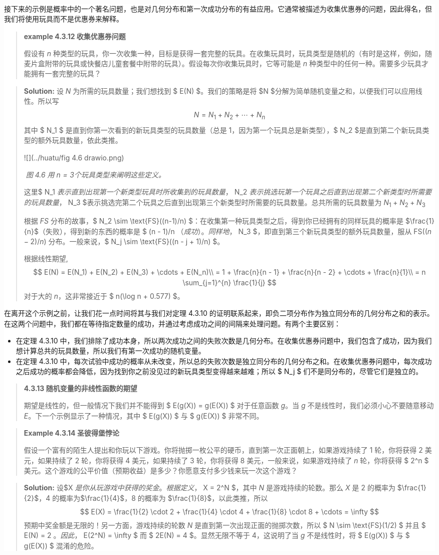 接下来的示例是概率中的一个著名问题，也是对几何分布和第一次成功分布的有益应用。它通常被描述为收集优惠券的问题，因此得名，但我们将使用玩具而不是优惠券来解释。

> **example 4.3.12 收集优惠券问题**
>
> 假设有 $n$ 种类型的玩具，你一次收集一种，目标是获得一套完整的玩具。在收集玩具时，玩具类型是随机的（有时是这样，例如，随麦片盒附带的玩具或快餐店儿童套餐中附带的玩具）。假设每次你收集玩具时，它等可能是 $n$ 种类型中的任何一种。需要多少玩具才能拥有一套完整的玩具？

> **Solution:**
> 设 $N$ 为所需的玩具数量；我们想找到 $ E(N) $。我们的策略是将 $N $分解为简单随机变量之和，以便我们可以应用线性。所以写
> $$
> N = N_1 + N_2 + \cdots + N_n
> $$
> 其中 $ N_1 $ 是直到你第一次看到的新玩具类型的玩具数量（总是 1，因为第一个玩具总是新类型），$ N_2 $​​ 是直到第二个新玩具类型的额外玩具数量，依此类推。
>
> ![](../huatu/fig 4.6 drawio.png)
>
> ​                                                                  *图 4.6 用 $n = 3$​ 个玩具类型来阐明这些定义。*
>
> 这里$ N_1 $表示直到出现第一个新类型玩具时所收集到的玩具数量，$ N_2 $表示挑选玩第一个玩具之后直到出现第二个新类型时所需要的玩具数量，$ N_3 $表示挑选完第二个玩具之后直到出现第三个新类型时所需要的玩具数量。总共所需的玩具数量为 $N_1 + N_2 +  N_3$
>
> 根据 $FS$ 分布的故事，$ N_2 \sim \text{FS}((n-1)/n) $：在收集第一种玩具类型之后，得到你已经拥有的同样玩具的概率是  $\frac{1}{n}$（失败），得到新的东西的概率是 $ (n - 1)/n $（成功）。同样地，$ N_3 $，即直到第三个新玩具类型的额外玩具数量，服从 $\text{FS}((n-2)/n)$ 分布。一般来说，$ N_j \sim \text{FS}((n - j + 1)/n) $。
>
> 根据线性期望,
> $$
> E(N) = E(N_1) + E(N_2) + E(N_3) + \cdots + E(N_n)\\
> = 1 + \frac{n}{n - 1} + \frac{n}{n - 2} + \cdots + \frac{n}{1}\\
> = n \sum_{j=1}^{n} \frac{1}{j}
> $$
> 对于大的 $n$，这非常接近于 $ n(\log n + 0.577) $。

在离开这个示例之前，让我们花一点时间将其与我们对定理 4.3.10 的证明联系起来，即负二项分布作为独立同分布的几何分布之和的表示。在这两个问题中，我们都在等待指定数量的成功，并通过考虑成功之间的间隔来处理问题。有两个主要区别：

- 在定理 4.3.10 中，我们排除了成功本身，所以两次成功之间的失败次数是几何分布。在收集优惠券问题中，我们包含了成功，因为我们想计算总共的玩具数量，所以我们有第一次成功的随机变量。
- 在定理 4.3.10 中，每次试验中成功的概率从未改变，所以总的失败次数是独立同分布的几何分布之和。在收集优惠券问题中，每次成功之后成功的概率都会降低，因为找到你之前没见过的新玩具类型变得越来越难；所以 $ N_j $ 们不是同分布的，尽管它们是独立的。



> **4.3.13 随机变量的非线性函数的期望**
>
> 期望是线性的，但一般情况下我们并不能得到 $ E(g(X)) = g(E(X)) $ 对于任意函数 $g$。当 $g$ 不是线性时，我们必须小心不要随意移动 $E$。下一个示例显示了一种情况，其中 $ E(g(X)) $ 与 $ g(E(X)) $ 非常不同。

> **Example 4.3.14 圣彼得堡悖论**
>
> 假设一个富有的陌生人提出和你玩以下游戏。你将抛掷一枚公平的硬币，直到第一次正面朝上，如果游戏持续了 1 轮，你将获得 2 美元，如果持续了 2 轮，你将获得 4 美元，如果持续了 3 轮，你将获得 8 美元，一般来说，如果游戏持续了 $n$ 轮，你将获得 $ 2^n $ 美元。这个游戏的公平价值（预期收益）是多少？你愿意支付多少钱来玩一次这个游戏？

> **Solution:**
> 设$X $是你从玩游戏中获得的奖金。根据定义，$ X = 2^N $，其中 $N$ 是游戏持续的轮数。那么 $X$ 是 2 的概率为 $\frac{1}{2}$，4 的概率为$\frac{1}{4}$，8 的概率为 $\frac{1}{8}$，以此类推，所以
> $$
> E(X) = \frac{1}{2} \cdot 2 + \frac{1}{4} \cdot 4 + \frac{1}{8} \cdot 8 + \cdots = \infty
> $$
> 预期中奖金额是无限的！另一方面，游戏持续的轮数 $N$ 是直到第一次出现正面的抛掷次数，所以 $ N \sim \text{FS}(1/2) $ 并且 $ E(N) = 2 $。因此，$ E(2^N) = \infty $ 而 $ 2E(N) = 4 $。显然无限不等于 4，这说明了当 $g$ 不是线性时，将 $ E(g(X)) $ 与 $ g(E(X)) $ 混淆的危险。
